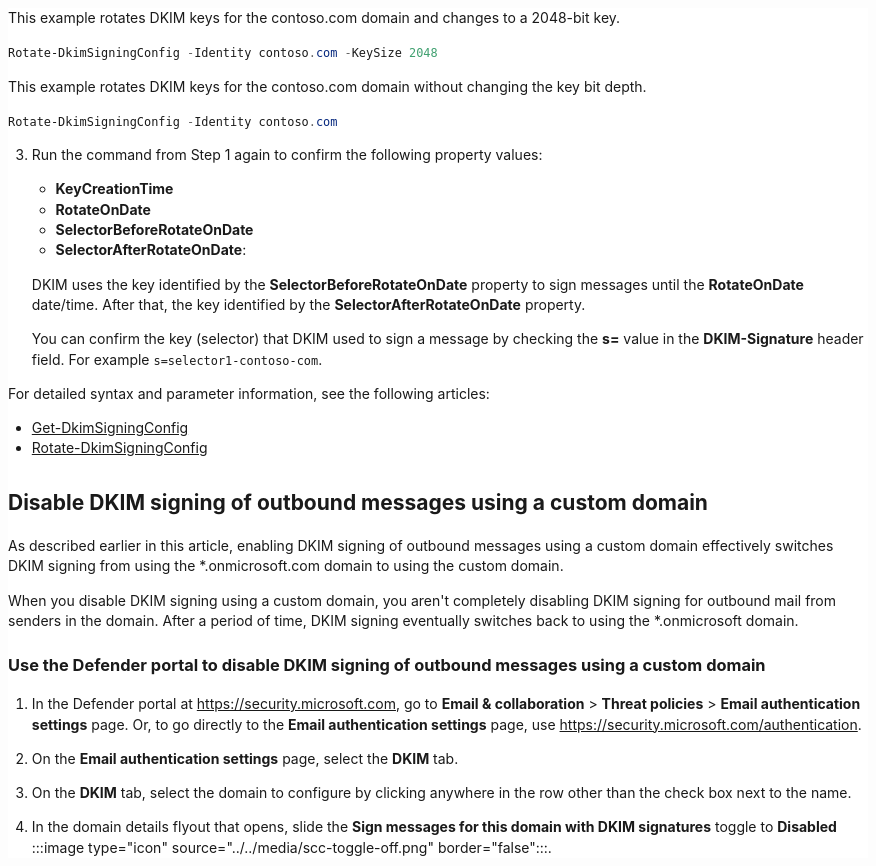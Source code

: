    This example rotates DKIM keys for the contoso.com domain and changes to a 2048-bit key. 

   ```powershell
   Rotate-DkimSigningConfig -Identity contoso.com -KeySize 2048
   ```

   This example rotates DKIM keys for the contoso.com domain without changing the key bit depth. 

   ```powershell
   Rotate-DkimSigningConfig -Identity contoso.com
   ```

3. Run the command from Step 1 again to confirm the following property values:

   - **KeyCreationTime**
   - **RotateOnDate**
   - **SelectorBeforeRotateOnDate**
   - **SelectorAfterRotateOnDate**:

   DKIM uses the key identified by the **SelectorBeforeRotateOnDate** property to sign messages until the **RotateOnDate** date/time. After that, the key identified by the **SelectorAfterRotateOnDate** property.

   You can confirm the key (selector) that DKIM used to sign a message by checking the **s=** value in the **DKIM-Signature** header field. For example `s=selector1-contoso-com`.

For detailed syntax and parameter information, see the following articles:

- [Get-DkimSigningConfig](/powershell/module/exchange/get-dkimsigningconfig)
- [Rotate-DkimSigningConfig](/powershell/module/exchange/rotate-dkimsigningconfig)



## Disable DKIM signing of outbound messages using a custom domain

As described earlier in this article, enabling DKIM signing of outbound messages using a custom domain effectively switches DKIM signing from using the \*.onmicrosoft.com domain to using the custom domain. 

When you disable DKIM signing using a custom domain, you aren't completely disabling DKIM signing for outbound mail from senders in the domain. After a period of time, DKIM signing eventually switches back to using the \*.onmicrosoft domain.



### Use the Defender portal to disable DKIM signing of outbound messages using a custom domain

1. In the Defender portal at <https://security.microsoft.com>, go to **Email & collaboration** \> **Threat policies** \> **Email authentication settings** page. Or, to go directly to the **Email authentication settings** page, use <https://security.microsoft.com/authentication>.

2. On the **Email authentication settings** page, select the **DKIM** tab.

3. On the **DKIM** tab, select the domain to configure by clicking anywhere in the row other than the check box next to the name.

4. In the domain details flyout that opens, slide the **Sign messages for this domain with DKIM signatures** toggle to **Disabled** :::image type="icon" source="../../media/scc-toggle-off.png" border="false":::.
